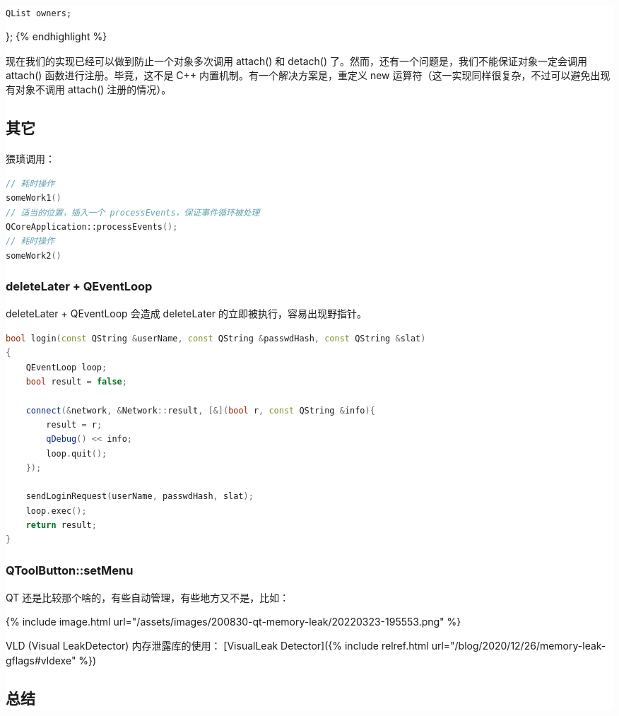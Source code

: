     QList owners;
};
{% endhighlight %}

现在我们的实现已经可以做到防止一个对象多次调用 attach() 和 detach() 了。然而，还有一个问题是，我们不能保证对象一定会调用 attach() 函数进行注册。毕竟，这不是 C++ 内置机制。有一个解决方案是，重定义 new 运算符（这一实现同样很复杂，不过可以避免出现有对象不调用 attach() 注册的情况）。


## 其它

猥琐调用：

```cpp
// 耗时操作
someWork1()
// 适当的位置，插入一个 processEvents，保证事件循环被处理
QCoreApplication::processEvents();
// 耗时操作
someWork2()
```


### deleteLater + QEventLoop

deleteLater + QEventLoop 会造成 deleteLater 的立即被执行，容易出现野指针。

```cpp
bool login(const QString &userName, const QString &passwdHash, const QString &slat)
{
    QEventLoop loop;
    bool result = false;

    connect(&network, &Network::result, [&](bool r, const QString &info){
        result = r;
        qDebug() << info;
        loop.quit();
    });

    sendLoginRequest(userName, passwdHash, slat);
    loop.exec();
    return result;
}
```


### QToolButton::setMenu

QT 还是比较那个啥的，有些自动管理，有些地方又不是，比如：

{% include image.html url="/assets/images/200830-qt-memory-leak/20220323-195553.png" %}

VLD (Visual LeakDetector) 内存泄露库的使用：
[VisualLeak Detector]({% include relref.html url="/blog/2020/12/26/memory-leak-gflags#vldexe" %})


## 总结
